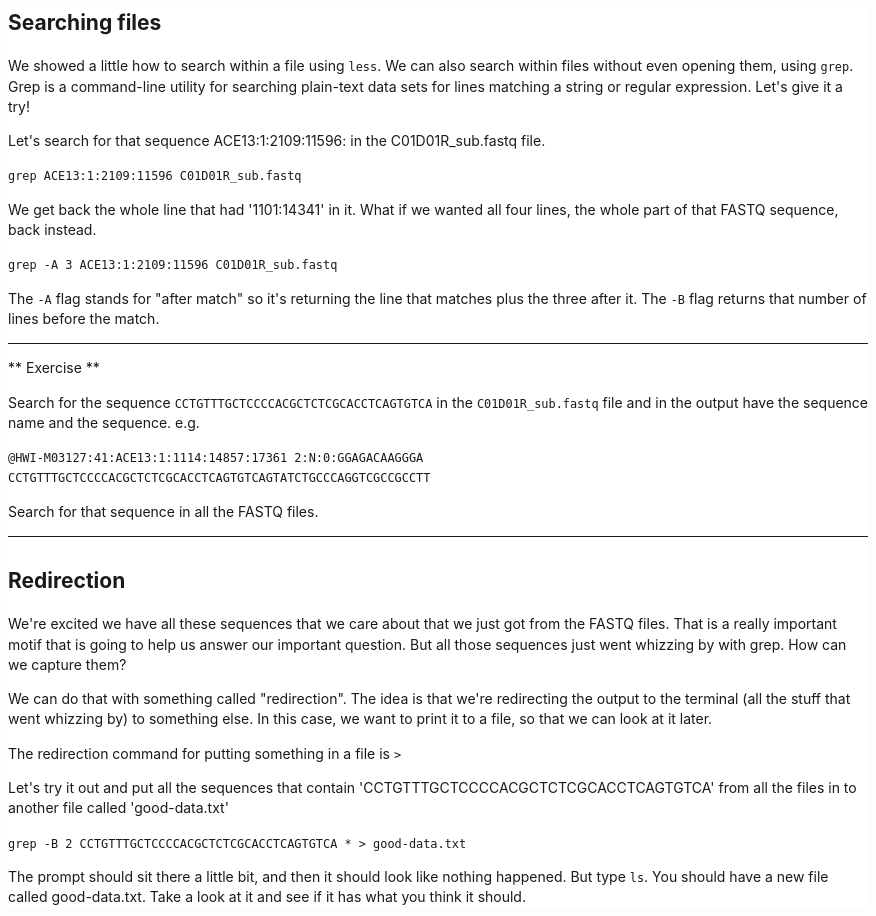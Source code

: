 ## Searching files

We showed a little how to search within a file using `less`. We can also search within files without even opening them, using `grep`. Grep is a command-line utility for searching plain-text data sets for lines matching a string or regular expression. Let's give it a try!

Let's search for that sequence ACE13:1:2109:11596: in the C01D01R_sub.fastq file.

```
grep ACE13:1:2109:11596 C01D01R_sub.fastq
```

We get back the whole line that had '1101:14341' in it. What if we wanted all four lines, the whole part of that FASTQ sequence, back instead.

```
grep -A 3 ACE13:1:2109:11596 C01D01R_sub.fastq
```

The `-A` flag stands for "after match" so it's returning the line that matches plus the three after it. The `-B` flag returns that number of lines before the match.

****
** Exercise **

Search for the sequence `CCTGTTTGCTCCCCACGCTCTCGCACCTCAGTGTCA` in the `C01D01R_sub.fastq` file and in the output have the sequence name and the sequence. e.g.

```
@HWI-M03127:41:ACE13:1:1114:14857:17361 2:N:0:GGAGACAAGGGA
CCTGTTTGCTCCCCACGCTCTCGCACCTCAGTGTCAGTATCTGCCCAGGTCGCCGCCTT
```

Search for that sequence in all the FASTQ files.
****

## Redirection

We're excited we have all these sequences that we care about that we just got from the FASTQ files. That is a really important motif that is going to help us answer our important question. But all those sequences just went whizzing by with grep. How can we capture them?

We can do that with something called "redirection". The idea is that we're redirecting the output to the terminal (all the stuff that went whizzing by) to something else. In this case, we want to print it to a file, so that we can look at it later.

The redirection command for putting something in a file is `>`

Let's try it out and put all the sequences that contain 'CCTGTTTGCTCCCCACGCTCTCGCACCTCAGTGTCA' from all the files in to another file called 'good-data.txt'

```
grep -B 2 CCTGTTTGCTCCCCACGCTCTCGCACCTCAGTGTCA * > good-data.txt
```

The prompt should sit there a little bit, and then it should look like nothing happened. But type `ls`. You should have a new file called good-data.txt. Take a look at it and see if it has what you think it should.
